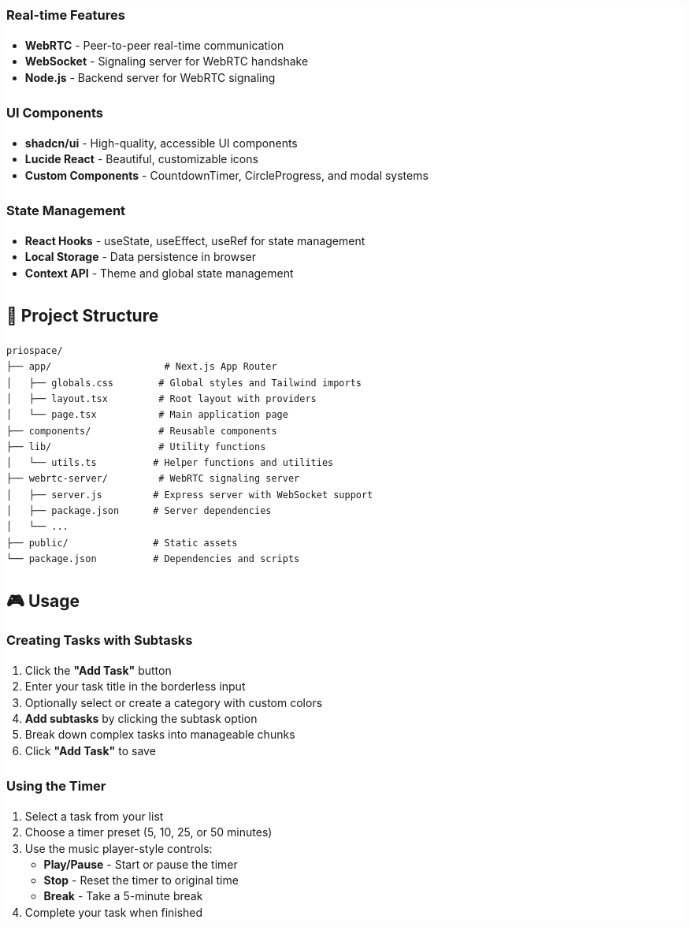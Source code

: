 ### Real-time Features
- **WebRTC** - Peer-to-peer real-time communication
- **WebSocket** - Signaling server for WebRTC handshake
- **Node.js** - Backend server for WebRTC signaling

### UI Components
- **shadcn/ui** - High-quality, accessible UI components
- **Lucide React** - Beautiful, customizable icons
- **Custom Components** - CountdownTimer, CircleProgress, and modal systems

### State Management
- **React Hooks** - useState, useEffect, useRef for state management
- **Local Storage** - Data persistence in browser
- **Context API** - Theme and global state management

## 📁 Project Structure

```
priospace/
├── app/                    # Next.js App Router
│   ├── globals.css        # Global styles and Tailwind imports
│   ├── layout.tsx         # Root layout with providers
│   └── page.tsx           # Main application page
├── components/            # Reusable components
├── lib/                   # Utility functions
│   └── utils.ts          # Helper functions and utilities
├── webrtc-server/         # WebRTC signaling server
│   ├── server.js         # Express server with WebSocket support
│   ├── package.json      # Server dependencies
│   └── ...
├── public/               # Static assets
└── package.json          # Dependencies and scripts
```

## 🎮 Usage

### Creating Tasks with Subtasks
1. Click the **"Add Task"** button
2. Enter your task title in the borderless input
3. Optionally select or create a category with custom colors
4. **Add subtasks** by clicking the subtask option
5. Break down complex tasks into manageable chunks
6. Click **"Add Task"** to save

### Using the Timer
1. Select a task from your list
2. Choose a timer preset (5, 10, 25, or 50 minutes)
3. Use the music player-style controls:
   - **Play/Pause** - Start or pause the timer
   - **Stop** - Reset the timer to original time
   - **Break** - Take a 5-minute break
4. Complete your task when finished

